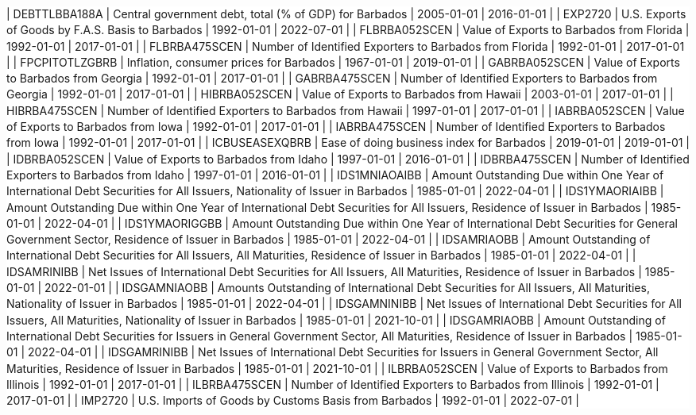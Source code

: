 | DEBTTLBBA188A       | Central government debt, total (% of GDP) for Barbados                                                                                                           | 2005-01-01          | 2016-01-01        |
| EXP2720             | U.S. Exports of Goods by F.A.S. Basis to Barbados                                                                                                                | 1992-01-01          | 2022-07-01        |
| FLBRBA052SCEN       | Value of Exports to Barbados from Florida                                                                                                                        | 1992-01-01          | 2017-01-01        |
| FLBRBA475SCEN       | Number of Identified Exporters to Barbados from Florida                                                                                                          | 1992-01-01          | 2017-01-01        |
| FPCPITOTLZGBRB      | Inflation, consumer prices for Barbados                                                                                                                          | 1967-01-01          | 2019-01-01        |
| GABRBA052SCEN       | Value of Exports to Barbados from Georgia                                                                                                                        | 1992-01-01          | 2017-01-01        |
| GABRBA475SCEN       | Number of Identified Exporters to Barbados from Georgia                                                                                                          | 1992-01-01          | 2017-01-01        |
| HIBRBA052SCEN       | Value of Exports to Barbados from Hawaii                                                                                                                         | 2003-01-01          | 2017-01-01        |
| HIBRBA475SCEN       | Number of Identified Exporters to Barbados from Hawaii                                                                                                           | 1997-01-01          | 2017-01-01        |
| IABRBA052SCEN       | Value of Exports to Barbados from Iowa                                                                                                                           | 1992-01-01          | 2017-01-01        |
| IABRBA475SCEN       | Number of Identified Exporters to Barbados from Iowa                                                                                                             | 1992-01-01          | 2017-01-01        |
| ICBUSEASEXQBRB      | Ease of doing business index for Barbados                                                                                                                        | 2019-01-01          | 2019-01-01        |
| IDBRBA052SCEN       | Value of Exports to Barbados from Idaho                                                                                                                          | 1997-01-01          | 2016-01-01        |
| IDBRBA475SCEN       | Number of Identified Exporters to Barbados from Idaho                                                                                                            | 1997-01-01          | 2016-01-01        |
| IDS1MNIAOAIBB       | Amount Outstanding Due within One Year of International Debt Securities for All Issuers, Nationality of Issuer in Barbados                                       | 1985-01-01          | 2022-04-01        |
| IDS1YMAORIAIBB      | Amount Outstanding Due within One Year of International Debt Securities for All Issuers, Residence of Issuer in Barbados                                         | 1985-01-01          | 2022-04-01        |
| IDS1YMAORIGGBB      | Amount Outstanding Due within One Year of International Debt Securities for General Government Sector, Residence of Issuer in Barbados                           | 1985-01-01          | 2022-04-01        |
| IDSAMRIAOBB         | Amount Outstanding of International Debt Securities for All Issuers, All Maturities, Residence of Issuer in Barbados                                             | 1985-01-01          | 2022-04-01        |
| IDSAMRINIBB         | Net Issues of International Debt Securities for All Issuers, All Maturities, Residence of Issuer in Barbados                                                     | 1985-01-01          | 2022-01-01        |
| IDSGAMNIAOBB        | Amounts Outstanding of International Debt Securities for All Issuers, All Maturities, Nationality of Issuer in Barbados                                          | 1985-01-01          | 2022-04-01        |
| IDSGAMNINIBB        | Net Issues of International Debt Securities for All Issuers, All Maturities, Nationality of Issuer in Barbados                                                   | 1985-01-01          | 2021-10-01        |
| IDSGAMRIAOBB        | Amount Outstanding of International Debt Securities for Issuers in General Government Sector, All Maturities, Residence of Issuer in Barbados                    | 1985-01-01          | 2022-04-01        |
| IDSGAMRINIBB        | Net Issues of International Debt Securities for Issuers in General Government Sector, All Maturities, Residence of Issuer in Barbados                            | 1985-01-01          | 2021-10-01        |
| ILBRBA052SCEN       | Value of Exports to Barbados from Illinois                                                                                                                       | 1992-01-01          | 2017-01-01        |
| ILBRBA475SCEN       | Number of Identified Exporters to Barbados from Illinois                                                                                                         | 1992-01-01          | 2017-01-01        |
| IMP2720             | U.S. Imports of Goods by Customs Basis from Barbados                                                                                                             | 1992-01-01          | 2022-07-01        |